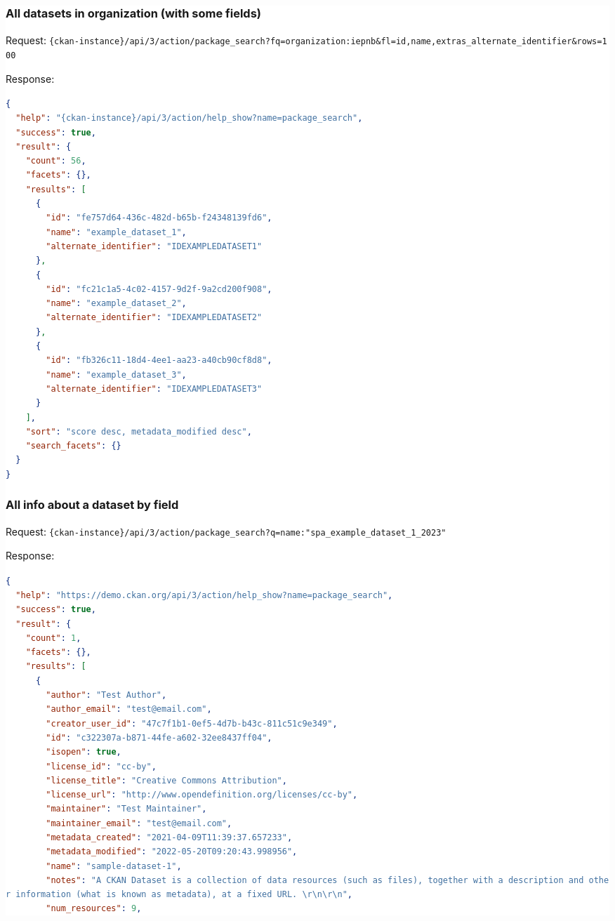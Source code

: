 ### All datasets in organization (with some fields)
Request: `{ckan-instance}/api/3/action/package_search?fq=organization:iepnb&fl=id,name,extras_alternate_identifier&rows=100`

Response:
```json
{
  "help": "{ckan-instance}/api/3/action/help_show?name=package_search",
  "success": true,
  "result": {
    "count": 56,
    "facets": {},
    "results": [
      {
        "id": "fe757d64-436c-482d-b65b-f24348139fd6",
        "name": "example_dataset_1",
        "alternate_identifier": "IDEXAMPLEDATASET1"
      },
      {
        "id": "fc21c1a5-4c02-4157-9d2f-9a2cd200f908",
        "name": "example_dataset_2",
        "alternate_identifier": "IDEXAMPLEDATASET2"
      },
      {
        "id": "fb326c11-18d4-4ee1-aa23-a40cb90cf8d8",
        "name": "example_dataset_3",
        "alternate_identifier": "IDEXAMPLEDATASET3"
      }
    ],
    "sort": "score desc, metadata_modified desc",
    "search_facets": {}
  }
}
```

### All info about a dataset by field
Request: `{ckan-instance}/api/3/action/package_search?q=name:"spa_example_dataset_1_2023"`

Response:
```json
{
  "help": "https://demo.ckan.org/api/3/action/help_show?name=package_search",
  "success": true,
  "result": {
    "count": 1,
    "facets": {},
    "results": [
      {
        "author": "Test Author",
        "author_email": "test@email.com",
        "creator_user_id": "47c7f1b1-0ef5-4d7b-b43c-811c51c9e349",
        "id": "c322307a-b871-44fe-a602-32ee8437ff04",
        "isopen": true,
        "license_id": "cc-by",
        "license_title": "Creative Commons Attribution",
        "license_url": "http://www.opendefinition.org/licenses/cc-by",
        "maintainer": "Test Maintainer",
        "maintainer_email": "test@email.com",
        "metadata_created": "2021-04-09T11:39:37.657233",
        "metadata_modified": "2022-05-20T09:20:43.998956",
        "name": "sample-dataset-1",
        "notes": "A CKAN Dataset is a collection of data resources (such as files), together with a description and other information (what is known as metadata), at a fixed URL. \r\n\r\n",
        "num_resources": 9,
```